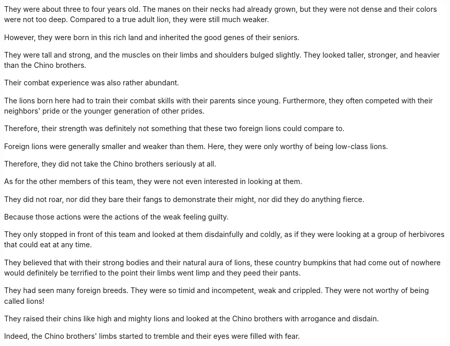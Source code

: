They were about three to four years old. The manes on their necks had already grown, but they were not dense and their colors were not too deep. Compared to a true adult lion, they were still much weaker.

However, they were born in this rich land and inherited the good genes of their seniors.

They were tall and strong, and the muscles on their limbs and shoulders bulged slightly. They looked taller, stronger, and heavier than the Chino brothers.

Their combat experience was also rather abundant.

The lions born here had to train their combat skills with their parents since young. Furthermore, they often competed with their neighbors' pride or the younger generation of other prides.

Therefore, their strength was definitely not something that these two foreign lions could compare to.

Foreign lions were generally smaller and weaker than them. Here, they were only worthy of being low-class lions.

Therefore, they did not take the Chino brothers seriously at all.

As for the other members of this team, they were not even interested in looking at them.

They did not roar, nor did they bare their fangs to demonstrate their might, nor did they do anything fierce.

Because those actions were the actions of the weak feeling guilty.

They only stopped in front of this team and looked at them disdainfully and coldly, as if they were looking at a group of herbivores that could eat at any time.

They believed that with their strong bodies and their natural aura of lions, these country bumpkins that had come out of nowhere would definitely be terrified to the point their limbs went limp and they peed their pants.

They had seen many foreign breeds. They were so timid and incompetent, weak and crippled. They were not worthy of being called lions\!

They raised their chins like high and mighty lions and looked at the Chino brothers with arrogance and disdain.

Indeed, the Chino brothers' limbs started to tremble and their eyes were filled with fear.